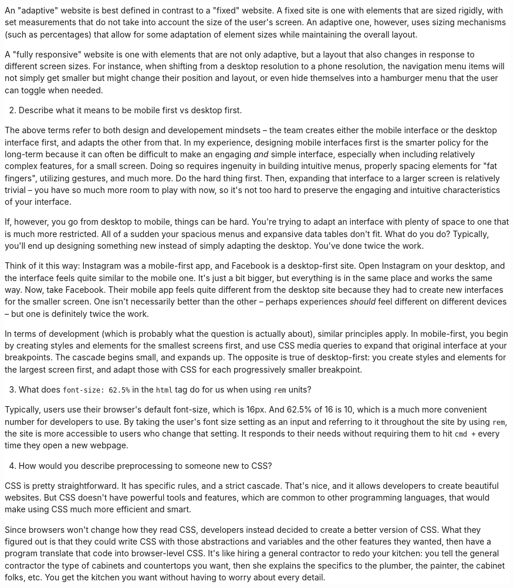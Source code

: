 An "adaptive" website is best defined in contrast to a "fixed" website. A fixed site is one with elements that are sized rigidly, with set measurements that do not take into account the size of the user's screen. An adaptive one, however, uses sizing mechanisms (such as percentages) that allow for some adaptation of element sizes while maintaining the overall layout. 

A "fully responsive" website is one with elements that are not only adaptive, but a layout that also changes in response to different screen sizes. For instance, when shifting from a desktop resolution to a phone resolution, the navigation menu items will not simply get smaller but might change their position and layout, or even hide themselves into a hamburger menu that the user can toggle when needed.

2. Describe what it means to be mobile first vs desktop first.

The above terms refer to both design and developement mindsets – the team creates either the mobile interface or the desktop interface first, and adapts the other from that. In my experience, designing mobile interfaces first is the smarter policy for the long-term because it can often be difficult to make an engaging *and* simple interface, especially when including relatively complex features, for a small screen. Doing so requires ingenuity in building intuitive menus, properly spacing elements for "fat fingers", utilizing gestures, and much more. Do the hard thing first. Then, expanding that interface to a larger screen is relatively trivial – you have so much more room to play with now, so it's not too hard to preserve the engaging and intuitive characteristics of your interface.

If, however, you go from desktop to mobile, things can be hard. You're trying to adapt an interface with plenty of space to one that is much more restricted. All of a sudden your spacious menus and expansive data tables don't fit. What do you do? Typically, you'll end up designing something new instead of simply adapting the desktop. You've done twice the work.

Think of it this way: Instagram was a mobile-first app, and Facebook is a desktop-first site. Open Instagram on your desktop, and the interface feels quite similar to the mobile one. It's just a bit bigger, but everything is in the same place and works the same way. Now, take Facebook. Their mobile app feels quite different from the desktop site because they had to create new interfaces for the smaller screen. One isn't necessarily better than the other – perhaps experiences *should* feel different on different devices – but one is definitely twice the work.

In terms of development (which is probably what the question is actually about), similar principles apply. In mobile-first, you begin by creating styles and elements for the smallest screens first, and use CSS media queries to expand that original interface at your breakpoints. The cascade begins small, and expands up. The opposite is true of desktop-first: you create styles and elements for the largest screen first, and adapt those with CSS for each progressively smaller breakpoint.

3. What does `font-size: 62.5%` in the `html` tag do for us when using `rem` units?

Typically, users use their browser's default font-size, which is 16px. And 62.5% of 16 is 10, which is a much more convenient number for developers to use. By taking the user's font size setting as an input and referring to it throughout the site by using `rem`, the site is more accessible to users who change that setting. It responds to their needs without requiring them to hit `cmd +` every time they open a new webpage.

4. How would you describe preprocessing to someone new to CSS?

CSS is pretty straightforward. It has specific rules, and a strict cascade. That's nice, and it allows developers to create beautiful websites. But CSS doesn't have powerful tools and features, which are common to other programming languages, that would make using CSS much more efficient and smart.

Since browsers won't change how they read CSS, developers instead decided to create a better version of CSS. What they figured out is that they could write CSS with those abstractions and variables and the other features they wanted, then have a program translate that code into browser-level CSS. It's like hiring a general contractor to redo your kitchen: you tell the general contractor the type of cabinets and countertops you want, then she explains the specifics to the plumber, the painter, the cabinet folks, etc. You get the kitchen you want without having to worry about every detail.
